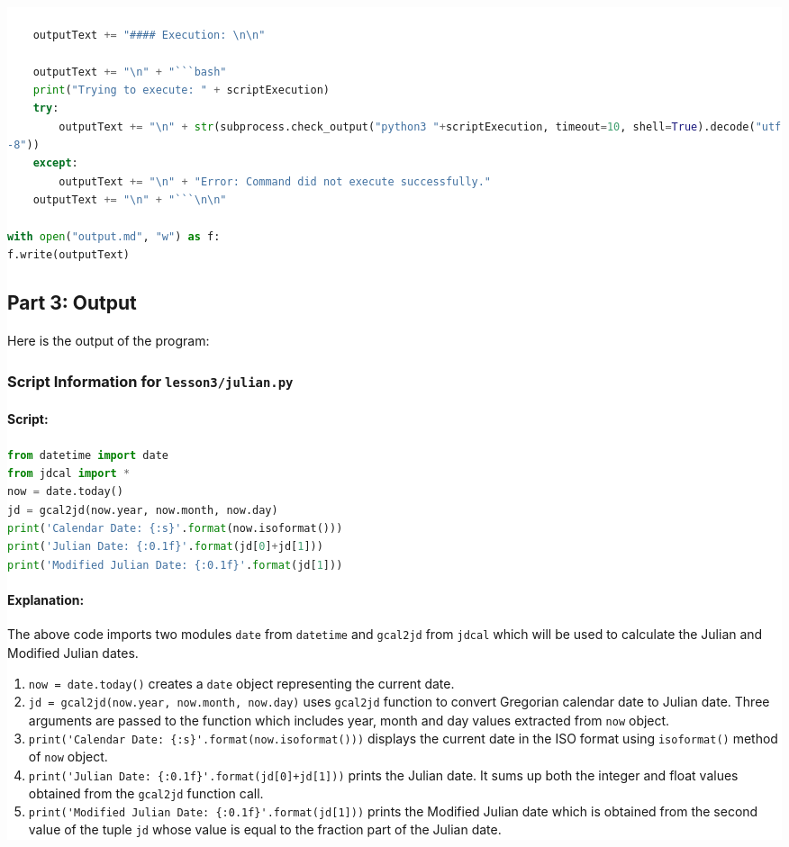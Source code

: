 ````python

    outputText += "#### Execution: \n\n"

    outputText += "\n" + "```bash"
    print("Trying to execute: " + scriptExecution)
    try:
        outputText += "\n" + str(subprocess.check_output("python3 "+scriptExecution, timeout=10, shell=True).decode("utf-8"))
    except:
        outputText += "\n" + "Error: Command did not execute successfully."
    outputText += "\n" + "```\n\n"

with open("output.md", "w") as f:
f.write(outputText)
````

## Part 3: Output

Here is the output of the program:

### Script Information for `lesson3/julian.py`

#### Script:

```python
from datetime import date
from jdcal import *
now = date.today()
jd = gcal2jd(now.year, now.month, now.day)
print('Calendar Date: {:s}'.format(now.isoformat()))
print('Julian Date: {:0.1f}'.format(jd[0]+jd[1]))
print('Modified Julian Date: {:0.1f}'.format(jd[1]))

```

#### Explanation:

The above code imports two modules `date` from `datetime` and `gcal2jd` from `jdcal` which will be used to calculate the Julian and Modified Julian dates.

1. `now = date.today()` creates a `date` object representing the current date.
2. `jd = gcal2jd(now.year, now.month, now.day)` uses `gcal2jd` function to convert Gregorian calendar date to Julian date. Three arguments are passed to the function which includes year, month and day values extracted from `now` object.
3. `print('Calendar Date: {:s}'.format(now.isoformat()))` displays the current date in the ISO format using `isoformat()` method of `now` object.
4. `print('Julian Date: {:0.1f}'.format(jd[0]+jd[1]))` prints the Julian date. It sums up both the integer and float values obtained from the `gcal2jd` function call.
5. `print('Modified Julian Date: {:0.1f}'.format(jd[1]))` prints the Modified Julian date which is obtained from the second value of the tuple `jd` whose value is equal to the fraction part of the Julian date.
